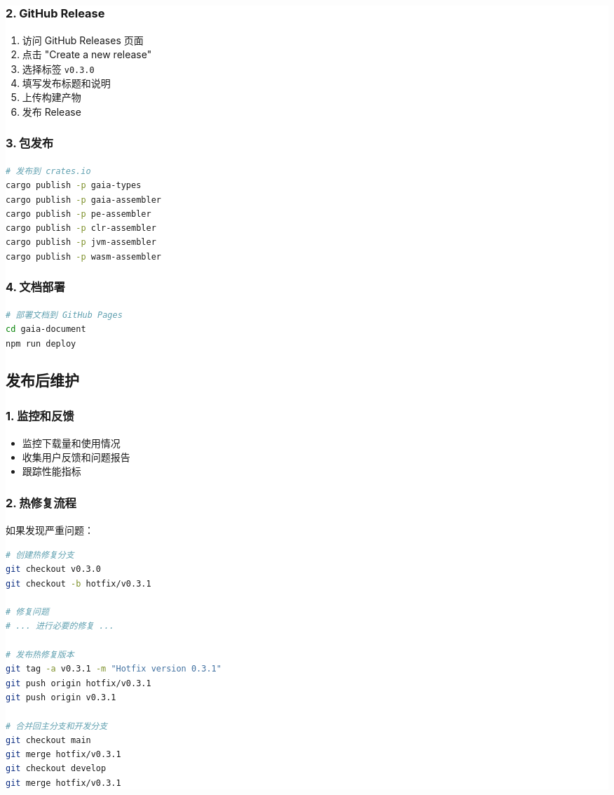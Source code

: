 ### 2. GitHub Release

1. 访问 GitHub Releases 页面
2. 点击 "Create a new release"
3. 选择标签 `v0.3.0`
4. 填写发布标题和说明
5. 上传构建产物
6. 发布 Release

### 3. 包发布

```bash
# 发布到 crates.io
cargo publish -p gaia-types
cargo publish -p gaia-assembler
cargo publish -p pe-assembler
cargo publish -p clr-assembler
cargo publish -p jvm-assembler
cargo publish -p wasm-assembler
```

### 4. 文档部署

```bash
# 部署文档到 GitHub Pages
cd gaia-document
npm run deploy
```

## 发布后维护

### 1. 监控和反馈

- 监控下载量和使用情况
- 收集用户反馈和问题报告
- 跟踪性能指标

### 2. 热修复流程

如果发现严重问题：

```bash
# 创建热修复分支
git checkout v0.3.0
git checkout -b hotfix/v0.3.1

# 修复问题
# ... 进行必要的修复 ...

# 发布热修复版本
git tag -a v0.3.1 -m "Hotfix version 0.3.1"
git push origin hotfix/v0.3.1
git push origin v0.3.1

# 合并回主分支和开发分支
git checkout main
git merge hotfix/v0.3.1
git checkout develop
git merge hotfix/v0.3.1
```
